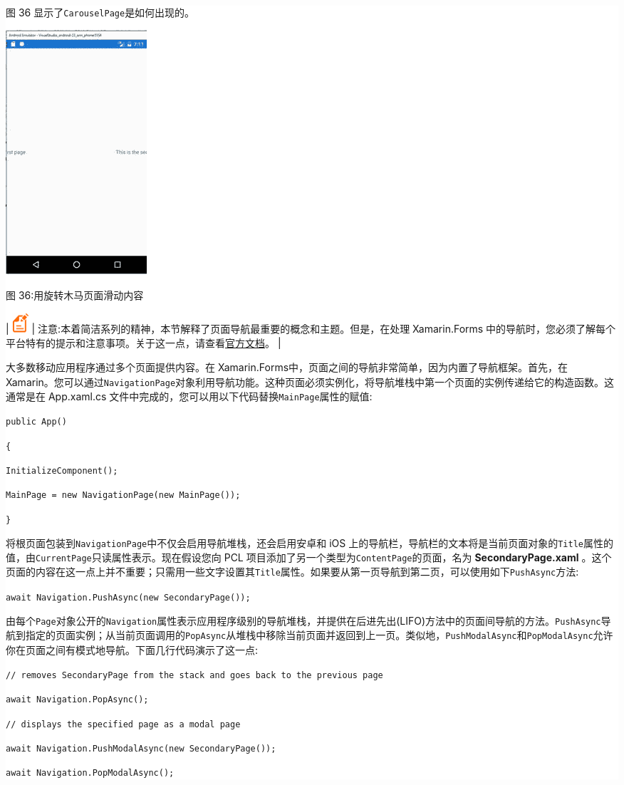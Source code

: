 图 36 显示了`CarouselPage`是如何出现的。

![](img/image043.jpg)

图 36:用旋转木马页面滑动内容

| ![](img/note.png) | 注意:本着简洁系列的精神，本节解释了页面导航最重要的概念和主题。但是，在处理 Xamarin.Forms 中的导航时，您必须了解每个平台特有的提示和注意事项。关于这一点，请查看[官方文档](https://developer.xamarin.com/guides/xamarin-forms/application-fundamentals/navigation/)。 |

大多数移动应用程序通过多个页面提供内容。在 Xamarin.Forms中，页面之间的导航非常简单，因为内置了导航框架。首先，在 Xamarin。您可以通过`NavigationPage`对象利用导航功能。这种页面必须实例化，将导航堆栈中第一个页面的实例传递给它的构造函数。这通常是在 App.xaml.cs 文件中完成的，您可以用以下代码替换`MainPage`属性的赋值:

`public App()`

`{`

`InitializeComponent();`

`MainPage = new NavigationPage(new MainPage());`

`}`

将根页面包装到`NavigationPage`中不仅会启用导航堆栈，还会启用安卓和 iOS 上的导航栏，导航栏的文本将是当前页面对象的`Title`属性的值，由`CurrentPage`只读属性表示。现在假设您向 PCL 项目添加了另一个类型为`ContentPage`的页面，名为 **SecondaryPage.xaml** 。这个页面的内容在这一点上并不重要；只需用一些文字设置其`Title`属性。如果要从第一页导航到第二页，可以使用如下`PushAsync`方法:

`await Navigation.PushAsync(new SecondaryPage());`

由每个`Page`对象公开的`Navigation`属性表示应用程序级别的导航堆栈，并提供在后进先出(LIFO)方法中的页面间导航的方法。`PushAsync`导航到指定的页面实例；从当前页面调用的`PopAsync`从堆栈中移除当前页面并返回到上一页。类似地，`PushModalAsync`和`PopModalAsync`允许你在页面之间有模式地导航。下面几行代码演示了这一点:

`// removes SecondaryPage from the stack and goes back to the previous page`

`await Navigation.PopAsync();`

`// displays the specified page as a modal page`

`await Navigation.PushModalAsync(new SecondaryPage());`

`await Navigation.PopModalAsync();`

